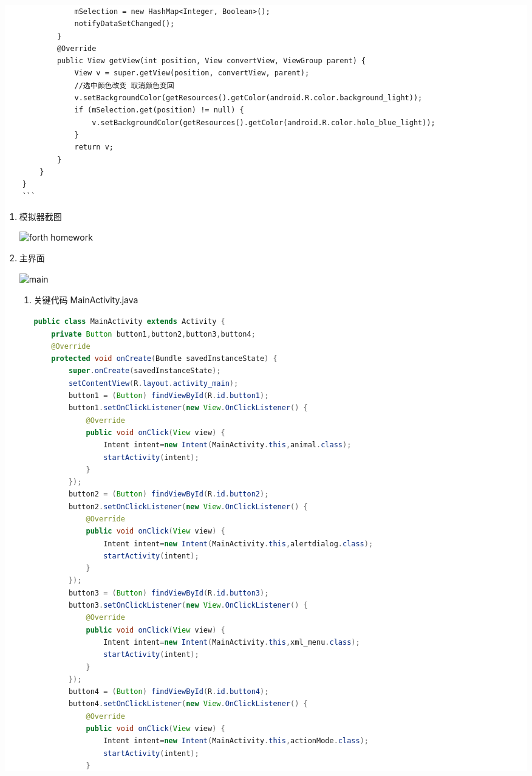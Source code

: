                     mSelection = new HashMap<Integer, Boolean>();
                    notifyDataSetChanged();
                }
                @Override
                public View getView(int position, View convertView, ViewGroup parent) {
                    View v = super.getView(position, convertView, parent);
                    //选中颜色改变 取消颜色变回
                    v.setBackgroundColor(getResources().getColor(android.R.color.background_light));
                    if (mSelection.get(position) != null) {
                        v.setBackgroundColor(getResources().getColor(android.R.color.holo_blue_light));
                    }
                    return v;
                }
            }
        }
        ```
   1. 模拟器截图

        ![forth homework](https://img-blog.csdnimg.cn/20190323104848633.png?x-oss-process=image/watermark,type_ZmFuZ3poZW5naGVpdGk,shadow_10,text_aHR0cHM6Ly9ibG9nLmNzZG4ubmV0L3dlaXhpbl80MjQ3OTEzNA==,size_16,color_FFFFFF,t_70)
    
1. 主界面

    ![main](https://img-blog.csdnimg.cn/20190323105004451.png?x-oss-process=image/watermark,type_ZmFuZ3poZW5naGVpdGk,shadow_10,text_aHR0cHM6Ly9ibG9nLmNzZG4ubmV0L3dlaXhpbl80MjQ3OTEzNA==,size_16,color_FFFFFF,t_70)

    1. 关键代码
        MainActivity.java
        ```java
        public class MainActivity extends Activity {
            private Button button1,button2,button3,button4;
            @Override
            protected void onCreate(Bundle savedInstanceState) {
                super.onCreate(savedInstanceState);
                setContentView(R.layout.activity_main);
                button1 = (Button) findViewById(R.id.button1);
                button1.setOnClickListener(new View.OnClickListener() {
                    @Override
                    public void onClick(View view) {
                        Intent intent=new Intent(MainActivity.this,animal.class);
                        startActivity(intent);
                    }
                });
                button2 = (Button) findViewById(R.id.button2);
                button2.setOnClickListener(new View.OnClickListener() {
                    @Override
                    public void onClick(View view) {
                        Intent intent=new Intent(MainActivity.this,alertdialog.class);
                        startActivity(intent);
                    }
                });
                button3 = (Button) findViewById(R.id.button3);
                button3.setOnClickListener(new View.OnClickListener() {
                    @Override
                    public void onClick(View view) {
                        Intent intent=new Intent(MainActivity.this,xml_menu.class);
                        startActivity(intent);
                    }
                });
                button4 = (Button) findViewById(R.id.button4);
                button4.setOnClickListener(new View.OnClickListener() {
                    @Override
                    public void onClick(View view) {
                        Intent intent=new Intent(MainActivity.this,actionMode.class);
                        startActivity(intent);
                    }
